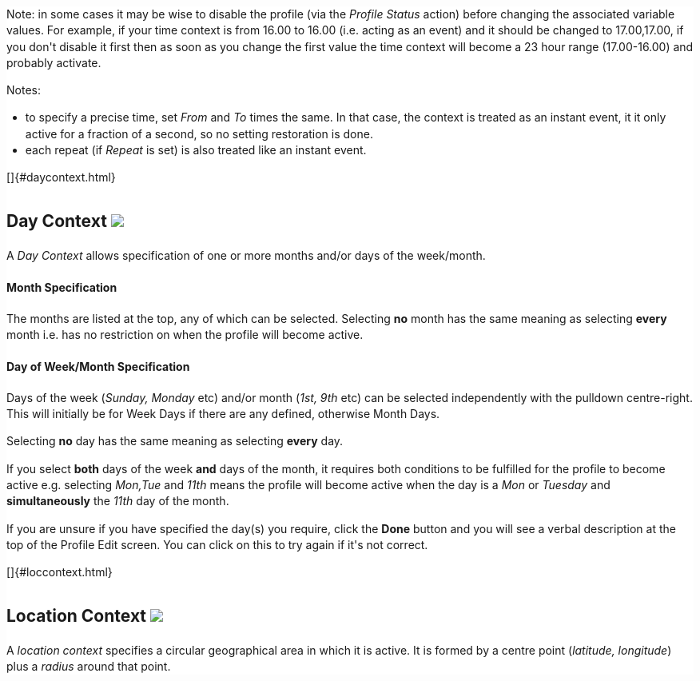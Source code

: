 Note: in some cases it may be wise to disable the profile (via the
*Profile Status* action) before changing the associated variable values.
For example, if your time context is from 16.00 to 16.00 (i.e. acting as
an event) and it should be changed to 17.00,17.00, if you don\'t disable
it first then as soon as you change the first value the time context
will become a 23 hour range (17.00-16.00) and probably activate.

Notes:

-   to specify a precise time, set *From* and *To* times the same. In
    that case, the context is treated as an instant event, it it only
    active for a fraction of a second, so no setting restoration is
    done.
-   each repeat (if *Repeat* is set) is also treated like an instant
    event.

[]{#daycontext.html}

Day Context ![](icon_tasker.png)
--------------------------------

A *Day Context* allows specification of one or more months and/or days
of the week/month.

#### Month Specification

The months are listed at the top, any of which can be selected.
Selecting **no** month has the same meaning as selecting **every** month
i.e. has no restriction on when the profile will become active.

#### Day of Week/Month Specification

Days of the week (*Sunday, Monday* etc) and/or month (*1st, 9th* etc)
can be selected independently with the pulldown centre-right. This will
initially be for Week Days if there are any defined, otherwise Month
Days.

Selecting **no** day has the same meaning as selecting **every** day.

If you select **both** days of the week **and** days of the month, it
requires both conditions to be fulfilled for the profile to become
active e.g. selecting *Mon,Tue* and *11th* means the profile will become
active when the day is a *Mon* or *Tuesday* and **simultaneously** the
*11th* day of the month.

If you are unsure if you have specified the day(s) you require, click
the **Done** button and you will see a verbal description at the top of
the Profile Edit screen. You can click on this to try again if it\'s not
correct.

[]{#loccontext.html}

Location Context ![](icon_tasker.png)
-------------------------------------

A *location context* specifies a circular geographical area in which it
is active. It is formed by a centre point (*latitude, longitude*) plus a
*radius* around that point.
